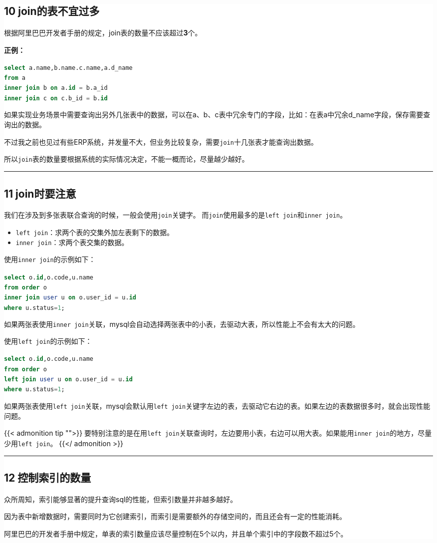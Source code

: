 ## 10 join的表不宜过多
根据阿里巴巴开发者手册的规定，join表的数量不应该超过**3**个。  

**正例：**
```sql
select a.name,b.name.c.name,a.d_name 
from a 
inner join b on a.id = b.a_id
inner join c on c.b_id = b.id
```
如果实现业务场景中需要查询出另外几张表中的数据，可以在a、b、c表中冗余专门的字段，比如：在表a中冗余d_name字段，保存需要查询出的数据。  

不过我之前也见过有些ERP系统，并发量不大，但业务比较复杂，需要`join`十几张表才能查询出数据。  

所以`join`表的数量要根据系统的实际情况决定，不能一概而论，尽量越少越好。  

___

## 11 join时要注意
我们在涉及到多张表联合查询的时候，一般会使用`join`关键字。  而`join`使用最多的是`left join`和`inner join`。
+ `left join`：求两个表的交集外加左表剩下的数据。
+ `inner join`：求两个表交集的数据。

使用`inner join`的示例如下：
```sql
select o.id,o.code,u.name 
from order o 
inner join user u on o.user_id = u.id
where u.status=1;
```
如果两张表使用`inner join`关联，mysql会自动选择两张表中的小表，去驱动大表，所以性能上不会有太大的问题。  

使用`left join`的示例如下：
```sql
select o.id,o.code,u.name 
from order o 
left join user u on o.user_id = u.id
where u.status=1;
```
如果两张表使用`left join`关联，mysql会默认用`left join`关键字左边的表，去驱动它右边的表。如果左边的表数据很多时，就会出现性能问题。  

{{< admonition tip "">}}
要特别注意的是在用`left join`关联查询时，左边要用小表，右边可以用大表。如果能用`inner join`的地方，尽量少用`left join`。
{{</ admonition >}}

___

## 12 控制索引的数量
众所周知，索引能够显著的提升查询sql的性能，但索引数量并非越多越好。  

因为表中新增数据时，需要同时为它创建索引，而索引是需要额外的存储空间的，而且还会有一定的性能消耗。  

阿里巴巴的开发者手册中规定，单表的索引数量应该尽量控制在5个以内，并且单个索引中的字段数不超过5个。  
